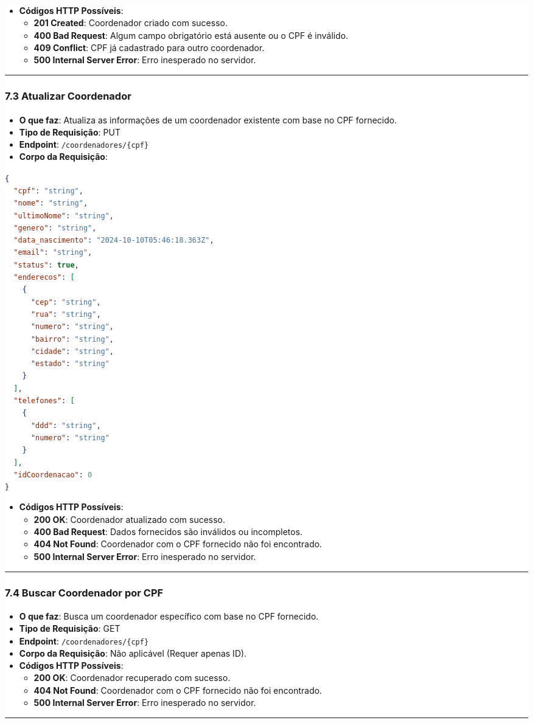 -   **Códigos HTTP Possíveis**:
    -   **201 Created**: Coordenador criado com sucesso.
    -   **400 Bad Request**: Algum campo obrigatório está ausente ou o CPF é inválido.
    -   **409 Conflict**: CPF já cadastrado para outro coordenador.
    -   **500 Internal Server Error**: Erro inesperado no servidor.

----------
### 7.3 Atualizar Coordenador

-   **O que faz**: Atualiza as informações de um coordenador existente com base no CPF fornecido.
-   **Tipo de Requisição**: PUT
-   **Endpoint**: `/coordenadores/{cpf}`
-   **Corpo da Requisição**:
```json
{
  "cpf": "string",
  "nome": "string",
  "ultimoNome": "string",
  "genero": "string",
  "data_nascimento": "2024-10-10T05:46:18.363Z",
  "email": "string",
  "status": true,
  "enderecos": [
    {
      "cep": "string",
      "rua": "string",
      "numero": "string",
      "bairro": "string",
      "cidade": "string",
      "estado": "string"
    }
  ],
  "telefones": [
    {
      "ddd": "string",
      "numero": "string"
    }
  ],
  "idCoordenacao": 0
}
``` 
    
-   **Códigos HTTP Possíveis**:
    -   **200 OK**: Coordenador atualizado com sucesso.
    -   **400 Bad Request**: Dados fornecidos são inválidos ou incompletos.
    -   **404 Not Found**: Coordenador com o CPF fornecido não foi encontrado.
    -   **500 Internal Server Error**: Erro inesperado no servidor.
----------
### 7.4 Buscar Coordenador por CPF

-   **O que faz**: Busca um coordenador específico com base no CPF fornecido.
-   **Tipo de Requisição**: GET
-   **Endpoint**: `/coordenadores/{cpf}`
-   **Corpo da Requisição**: Não aplicável (Requer apenas ID).
-   **Códigos HTTP Possíveis**:
    -   **200 OK**: Coordenador recuperado com sucesso.
    -   **404 Not Found**: Coordenador com o CPF fornecido não foi encontrado.
    -   **500 Internal Server Error**: Erro inesperado no servidor.
----------
